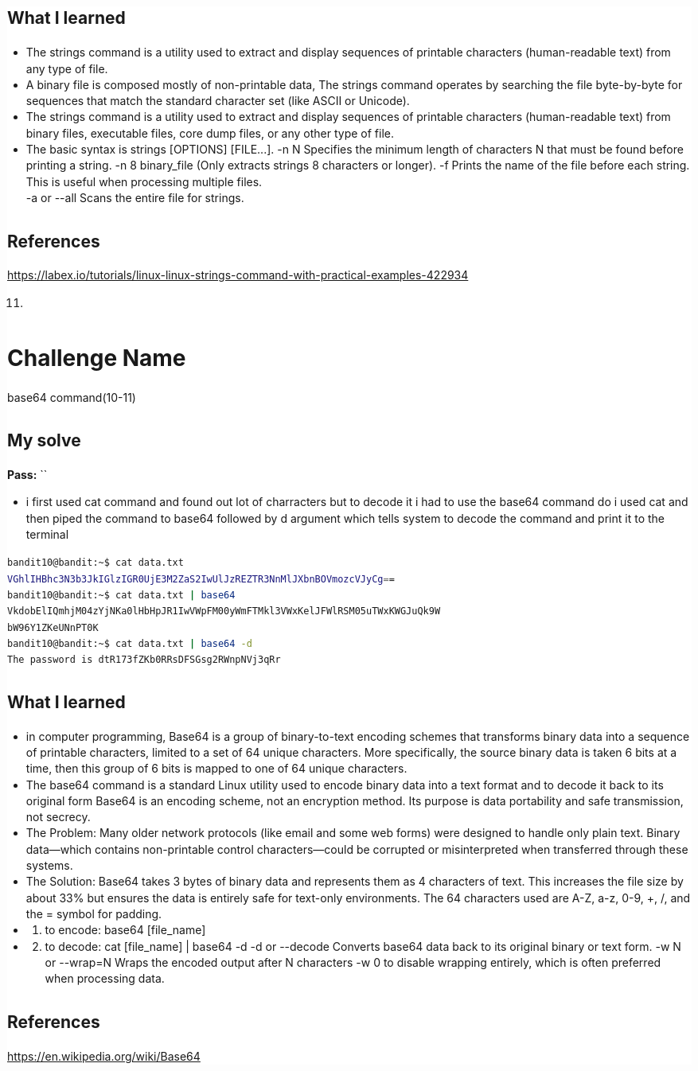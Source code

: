 ## What I learned
- The strings command is a utility used to extract and display sequences of printable characters (human-readable text) from any type of file.
- A binary file is composed mostly of non-printable data, The strings command operates by searching the file byte-by-byte for sequences that match the standard character set (like ASCII or Unicode).
- The strings command is a utility used to extract and display sequences of printable characters (human-readable text) from binary files, executable files, core dump files, or any other type of file.
- The basic syntax is strings [OPTIONS] [FILE...].
-n N	Specifies the minimum length of characters N that must be found before printing a string.
-n 8 binary_file (Only extracts strings 8 characters or longer).
-f	Prints the name of the file before each string. This is useful when processing multiple files.	
-a or --all	Scans the entire file for strings.
## References 
https://labex.io/tutorials/linux-linux-strings-command-with-practical-examples-422934


11.
# Challenge Name
base64 command(10-11)

## My solve
**Pass:** ``

- i first used cat command and found out lot of charracters but to decode it i had to use the base64 command do i used cat and then piped the command to base64 followed by d argument which tells system to decode the command and print it to the terminal

```bash
bandit10@bandit:~$ cat data.txt
VGhlIHBhc3N3b3JkIGlzIGR0UjE3M2ZaS2IwUlJzREZTR3NnMlJXbnBOVmozcVJyCg==
bandit10@bandit:~$ cat data.txt | base64
VkdobElIQmhjM04zYjNKa0lHbHpJR1IwVWpFM00yWmFTMkl3VWxKelJFWlRSM05uTWxKWGJuQk9W
bW96Y1ZKeUNnPT0K
bandit10@bandit:~$ cat data.txt | base64 -d
The password is dtR173fZKb0RRsDFSGsg2RWnpNVj3qRr
```

## What I learned
- in computer programming, Base64 is a group of binary-to-text encoding schemes that transforms binary data into a sequence of printable characters, limited to a set of 64 unique characters. More specifically, the source binary data is taken 6 bits at a time, then this group of 6 bits is mapped to one of 64 unique characters.
- The base64 command is a standard Linux utility used to encode binary data into a text format and to decode it back to its original form Base64 is an encoding scheme, not an encryption method. Its purpose is data portability and safe transmission, not secrecy.
- The Problem: Many older network protocols (like email and some web forms) were designed to handle only plain text. Binary data—which contains non-printable control characters—could be corrupted or misinterpreted when transferred through these systems.
- The Solution: Base64 takes 3 bytes of binary data and represents them as 4 characters of text. This increases the file size by about 33% but ensures the data is entirely safe for text-only environments. The 64 characters used are A-Z, a-z, 0-9, +, /, and the = symbol for padding.
- 1. to encode: base64 [file_name]
- 2. to decode: cat [file_name] | base64 -d
  -d or --decode	Converts base64 data back to its original binary or text form.
  -w N or --wrap=N	Wraps the encoded output after N characters
  -w 0 to disable wrapping entirely, which is often preferred when processing data.
## References 
https://en.wikipedia.org/wiki/Base64
